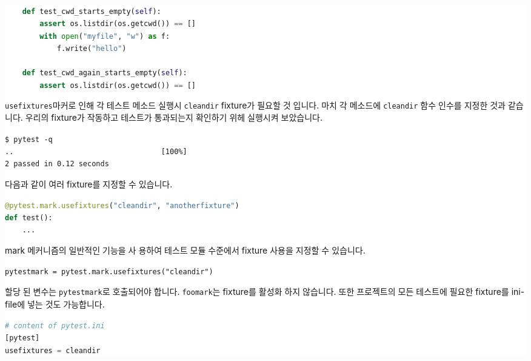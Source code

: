 ```python
	def test_cwd_starts_empty(self):
		assert os.listdir(os.getcwd()) == []
		with open("myfile", "w") as f:
			f.write("hello")

	def test_cwd_again_starts_empty(self):
		assert os.listdir(os.getcwd()) == []
```
`usefixtures`마커로 인해 각 테스트 메소드 실행시 `cleandir` fixture가 필요할 것 입니다. 마치 각 메소드에 `cleandir` 함수 인수를 지정한 것과 같습니다. 우리의 fixture가 작동하고 테스트가 통과되는지 확인하기 위헤 실행시켜 보았습니다.
```
$ pytest -q
.. 									[100%]
2 passed in 0.12 seconds
```
다음과 같이 여러 fixture를 지정할 수 있습니다.
```python
@pytest.mark.usefixtures("cleandir", "anotherfixture")
def test():
	...
```
mark 메커니즘의 일반적인 기능을 사 용하여 테스트 모듈 수준에서 fixture 사용을 지정할 수 있습니다.
```
pytestmark = pytest.mark.usefixtures("cleandir")
```
할당 된 변수는 `pytestmark`로 호출되어야 합니다. `foomark`는 fixture를 활성화 하지 않습니다.
또한 프로젝트의 모든 테스트에 필요한 fixture를 ini-file에 넣는 것도 가능합니다.
```python
# content of pytest.ini
[pytest]
usefixtures = cleandir
```
